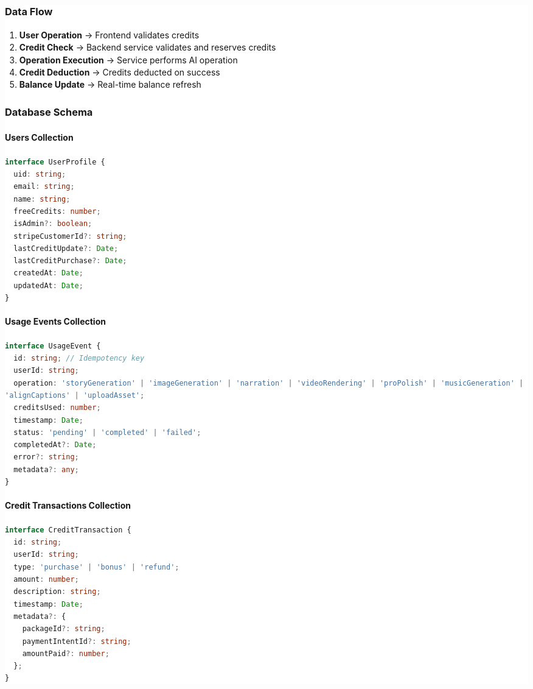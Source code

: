 ### Data Flow

1. **User Operation** → Frontend validates credits
2. **Credit Check** → Backend service validates and reserves credits
3. **Operation Execution** → Service performs AI operation
4. **Credit Deduction** → Credits deducted on success
5. **Balance Update** → Real-time balance refresh

### Database Schema

#### Users Collection
```typescript
interface UserProfile {
  uid: string;
  email: string;
  name: string;
  freeCredits: number;
  isAdmin?: boolean;
  stripeCustomerId?: string;
  lastCreditUpdate?: Date;
  lastCreditPurchase?: Date;
  createdAt: Date;
  updatedAt: Date;
}
```

#### Usage Events Collection
```typescript
interface UsageEvent {
  id: string; // Idempotency key
  userId: string;
  operation: 'storyGeneration' | 'imageGeneration' | 'narration' | 'videoRendering' | 'proPolish' | 'musicGeneration' | 'alignCaptions' | 'uploadAsset';
  creditsUsed: number;
  timestamp: Date;
  status: 'pending' | 'completed' | 'failed';
  completedAt?: Date;
  error?: string;
  metadata?: any;
}
```

#### Credit Transactions Collection
```typescript
interface CreditTransaction {
  id: string;
  userId: string;
  type: 'purchase' | 'bonus' | 'refund';
  amount: number;
  description: string;
  timestamp: Date;
  metadata?: {
    packageId?: string;
    paymentIntentId?: string;
    amountPaid?: number;
  };
}
```
